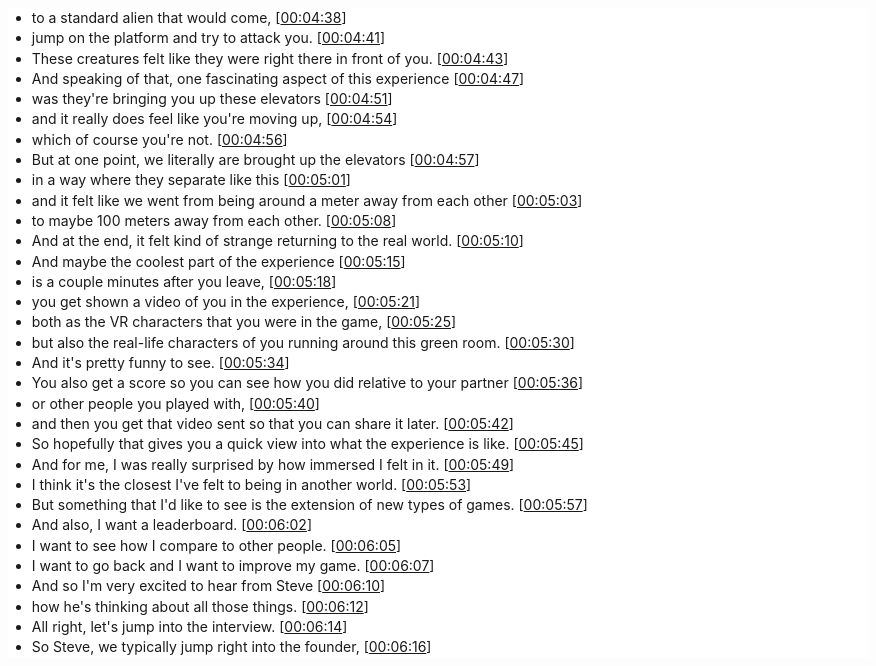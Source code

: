 *  to a standard alien that would come, [[00:04:38](https://www.youtube.com/watch?v=Ku3WblzI-OU&t=278.62s)]
*  jump on the platform and try to attack you. [[00:04:41](https://www.youtube.com/watch?v=Ku3WblzI-OU&t=281.6s)]
*  These creatures felt like they were right there in front of you. [[00:04:43](https://www.youtube.com/watch?v=Ku3WblzI-OU&t=283.72s)]
*  And speaking of that, one fascinating aspect of this experience [[00:04:47](https://www.youtube.com/watch?v=Ku3WblzI-OU&t=287.54s)]
*  was they're bringing you up these elevators [[00:04:51](https://www.youtube.com/watch?v=Ku3WblzI-OU&t=291.92s)]
*  and it really does feel like you're moving up, [[00:04:54](https://www.youtube.com/watch?v=Ku3WblzI-OU&t=294.32000000000005s)]
*  which of course you're not. [[00:04:56](https://www.youtube.com/watch?v=Ku3WblzI-OU&t=296.02000000000004s)]
*  But at one point, we literally are brought up the elevators [[00:04:57](https://www.youtube.com/watch?v=Ku3WblzI-OU&t=297.48s)]
*  in a way where they separate like this [[00:05:01](https://www.youtube.com/watch?v=Ku3WblzI-OU&t=301.34000000000003s)]
*  and it felt like we went from being around a meter away from each other [[00:05:03](https://www.youtube.com/watch?v=Ku3WblzI-OU&t=303.88000000000005s)]
*  to maybe 100 meters away from each other. [[00:05:08](https://www.youtube.com/watch?v=Ku3WblzI-OU&t=308.32000000000005s)]
*  And at the end, it felt kind of strange returning to the real world. [[00:05:10](https://www.youtube.com/watch?v=Ku3WblzI-OU&t=310.78s)]
*  And maybe the coolest part of the experience [[00:05:15](https://www.youtube.com/watch?v=Ku3WblzI-OU&t=315.53999999999996s)]
*  is a couple minutes after you leave, [[00:05:18](https://www.youtube.com/watch?v=Ku3WblzI-OU&t=318.17999999999995s)]
*  you get shown a video of you in the experience, [[00:05:21](https://www.youtube.com/watch?v=Ku3WblzI-OU&t=321.58s)]
*  both as the VR characters that you were in the game, [[00:05:25](https://www.youtube.com/watch?v=Ku3WblzI-OU&t=325.88s)]
*  but also the real-life characters of you running around this green room. [[00:05:30](https://www.youtube.com/watch?v=Ku3WblzI-OU&t=330.0s)]
*  And it's pretty funny to see. [[00:05:34](https://www.youtube.com/watch?v=Ku3WblzI-OU&t=334.88s)]
*  You also get a score so you can see how you did relative to your partner [[00:05:36](https://www.youtube.com/watch?v=Ku3WblzI-OU&t=336.23999999999995s)]
*  or other people you played with, [[00:05:40](https://www.youtube.com/watch?v=Ku3WblzI-OU&t=340.29999999999995s)]
*  and then you get that video sent so that you can share it later. [[00:05:42](https://www.youtube.com/watch?v=Ku3WblzI-OU&t=342.03999999999996s)]
*  So hopefully that gives you a quick view into what the experience is like. [[00:05:45](https://www.youtube.com/watch?v=Ku3WblzI-OU&t=345.17999999999995s)]
*  And for me, I was really surprised by how immersed I felt in it. [[00:05:49](https://www.youtube.com/watch?v=Ku3WblzI-OU&t=349.58s)]
*  I think it's the closest I've felt to being in another world. [[00:05:53](https://www.youtube.com/watch?v=Ku3WblzI-OU&t=353.4s)]
*  But something that I'd like to see is the extension of new types of games. [[00:05:57](https://www.youtube.com/watch?v=Ku3WblzI-OU&t=357.94s)]
*  And also, I want a leaderboard. [[00:06:02](https://www.youtube.com/watch?v=Ku3WblzI-OU&t=362.53999999999996s)]
*  I want to see how I compare to other people. [[00:06:05](https://www.youtube.com/watch?v=Ku3WblzI-OU&t=365.2s)]
*  I want to go back and I want to improve my game. [[00:06:07](https://www.youtube.com/watch?v=Ku3WblzI-OU&t=367.48s)]
*  And so I'm very excited to hear from Steve [[00:06:10](https://www.youtube.com/watch?v=Ku3WblzI-OU&t=370.44s)]
*  how he's thinking about all those things. [[00:06:12](https://www.youtube.com/watch?v=Ku3WblzI-OU&t=372.78000000000003s)]
*  All right, let's jump into the interview. [[00:06:14](https://www.youtube.com/watch?v=Ku3WblzI-OU&t=374.8s)]
*  So Steve, we typically jump right into the founder, [[00:06:16](https://www.youtube.com/watch?v=Ku3WblzI-OU&t=376.70000000000005s)]
